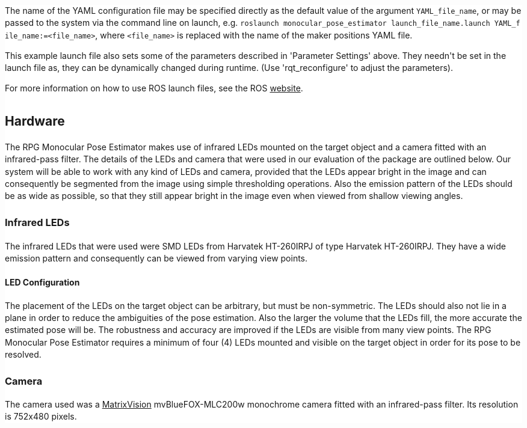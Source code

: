 The name of the YAML configuration file may be specified directly as the default value of the argument `YAML_file_name`, or may be passed to the system via the command line on launch, e.g. `roslaunch monocular_pose_estimator launch_file_name.launch YAML_file_name:=<file_name>`, where `<file_name>` is replaced with the name of the maker positions YAML file.

This example launch file also sets some of the parameters described in 'Parameter Settings' above. They needn't be set in the launch file as, they can be dynamically changed during runtime. (Use 'rqt_reconfigure' to adjust the parameters).

For more information on how to use ROS launch files, see the ROS [website](http://wiki.ros.org/ROS/Tutorials/Roslaunch%20tips%20for%20larger%20projects).

Hardware
--------

The RPG Monocular Pose Estimator makes use of infrared LEDs mounted on the target object and a camera fitted with an infrared-pass filter. The details of the LEDs and camera that were used in our evaluation of the package are outlined below. Our system will be able to work with any kind of LEDs and camera, provided that the LEDs appear bright in the image and can consequently be segmented from the image using simple thresholding operations. Also the emission pattern of the LEDs should be as wide as possible, so that they still appear bright in the image even when viewed from shallow viewing angles.

### Infrared LEDs

The infrared LEDs that were used were SMD LEDs from Harvatek HT-260IRPJ of type Harvatek HT-260IRPJ. They have a wide emission pattern and consequently can be viewed from varying view points.

#### LED Configuration

The placement of the LEDs on the target object can be arbitrary, but must be non-symmetric. The LEDs should also not lie in a plane in order to reduce the ambiguities of the pose estimation. Also the larger the volume that the LEDs fill, the more accurate the estimated pose will be. The robustness and accuracy are improved if the LEDs are visible from many view points. The RPG Monocular Pose Estimator requires a minimum of four (4) LEDs mounted and visible on the target object in order for its pose to be resolved. 

### Camera

The camera used was a [MatrixVision](http://www.matrix-vision.com/) mvBlueFOX-MLC200w monochrome camera fitted with an infrared-pass filter. Its resolution is 752x480 pixels.
